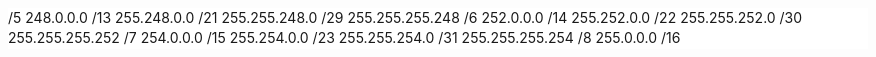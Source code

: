 <td>/5</td>

<td>248.0.0.0</td>

<td>/13</td>

<td>255.248.0.0</td>

<td>/21</td>

<td>255.255.248.0</td>

<td>/29</td>

<td>255.255.255.248</td>

</tr>

<tr>

<td>/6</td>

<td>252.0.0.0</td>

<td>/14</td>

<td>255.252.0.0</td>

<td>/22</td>

<td>255.255.252.0</td>

<td>/30</td>

<td>255.255.255.252</td>

</tr>

<tr>

<td>/7</td>

<td>254.0.0.0</td>

<td>/15</td>

<td>255.254.0.0</td>

<td>/23</td>

<td>255.255.254.0</td>

<td>/31</td>

<td>255.255.255.254</td>

</tr>

<tr>

<td>/8</td>

<td>255.0.0.0</td>

<td>/16</td>
